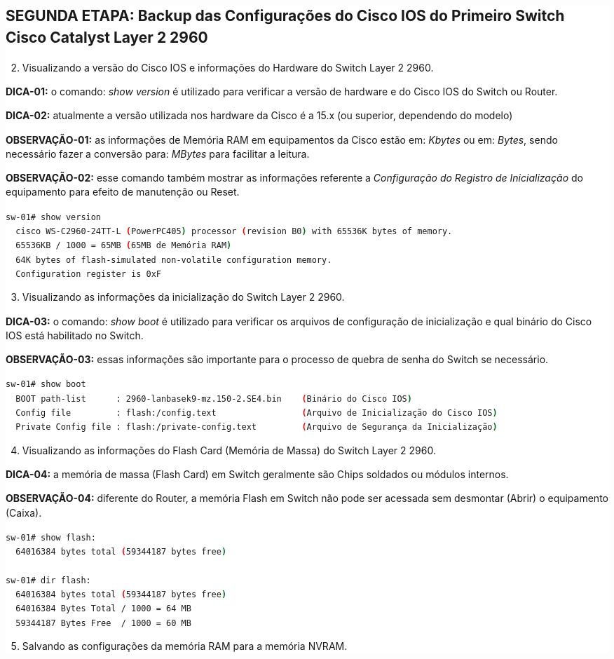 ## SEGUNDA ETAPA: Backup das Configurações do Cisco IOS do Primeiro Switch Cisco Catalyst Layer 2 2960

02. Visualizando a versão do Cisco IOS e informações do Hardware do Switch Layer 2 2960.

**DICA-01:** o comando: *show version* é utilizado para verificar a versão de hardware e do Cisco IOS do Switch ou Router.

**DICA-02:** atualmente a versão utilizada nos hardware da Cisco é a 15.x (ou superior, dependendo do modelo)

**OBSERVAÇÃO-01:** as informações de Memória RAM em equipamentos da Cisco estão em: *Kbytes* ou em: *Bytes*, sendo necessário fazer a conversão para: *MBytes* para facilitar a leitura.

**OBSERVAÇÃO-02:** esse comando também mostrar as informações referente a *Configuração do Registro de Inicialização* do equipamento para efeito de manutenção ou Reset.
```bash
sw-01# show version
  cisco WS-C2960-24TT-L (PowerPC405) processor (revision B0) with 65536K bytes of memory.
  65536KB / 1000 = 65MB (65MB de Memória RAM)
  64K bytes of flash-simulated non-volatile configuration memory.
  Configuration register is 0xF
```

03. Visualizando as informações da inicialização do Switch Layer 2 2960.

**DICA-03:** o comando: *show boot* é utilizado para verificar os arquivos de configuração de inicialização e qual binário do Cisco IOS está habilitado no Switch.

**OBSERVAÇÃO-03:** essas informações são importante para o processo de quebra de senha do Switch se necessário.
```bash
sw-01# show boot
  BOOT path-list      : 2960-lanbasek9-mz.150-2.SE4.bin    (Binário do Cisco IOS)
  Config file         : flash:/config.text                 (Arquivo de Inicialização do Cisco IOS)
  Private Config file : flash:/private-config.text         (Arquivo de Segurança da Inicialização)
```

04. Visualizando as informações do Flash Card (Memória de Massa) do Switch Layer 2 2960.

**DICA-04:** a memória de massa (Flash Card) em Switch geralmente são Chips soldados ou módulos internos.

**OBSERVAÇÃO-04:** diferente do Router, a memória Flash em Switch não pode ser acessada sem desmontar (Abrir) o equipamento (Caixa).
```bash
sw-01# show flash:
  64016384 bytes total (59344187 bytes free)

sw-01# dir flash:
  64016384 bytes total (59344187 bytes free)
  64016384 Bytes Total / 1000 = 64 MB
  59344187 Bytes Free  / 1000 = 60 MB
```

05. Salvando as configurações da memória RAM para a memória NVRAM.
